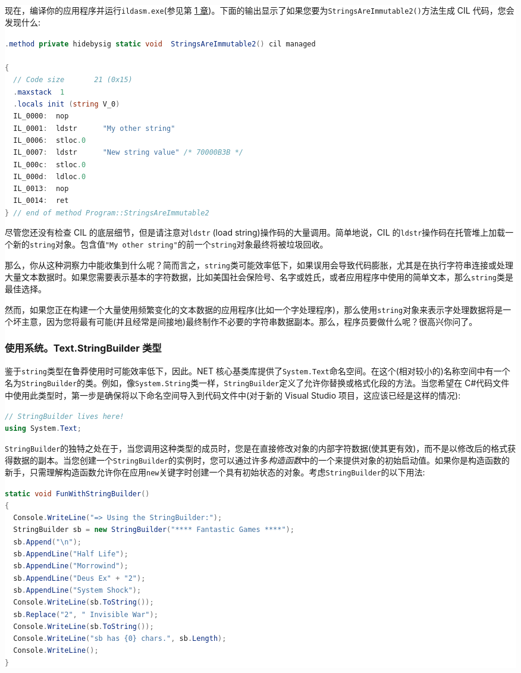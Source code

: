 现在，编译你的应用程序并运行`ildasm.exe`(参见第 [1 章](01.html))。下面的输出显示了如果您要为`StringsAreImmutable2()`方法生成 CIL 代码，您会发现什么:

```cs
.method private hidebysig static void  StringsAreImmutable2() cil managed

{
  // Code size       21 (0x15)
  .maxstack  1
  .locals init (string V_0)
  IL_0000:  nop
  IL_0001:  ldstr      "My other string"
  IL_0006:  stloc.0
  IL_0007:  ldstr      "New string value" /* 70000B3B */
  IL_000c:  stloc.0
  IL_000d:  ldloc.0
  IL_0013:  nop
  IL_0014:  ret
} // end of method Program::StringsAreImmutable2

```

尽管您还没有检查 CIL 的底层细节，但是请注意对`ldstr` (load string)操作码的大量调用。简单地说，CIL 的`ldstr`操作码在托管堆上加载一个新的`string`对象。包含值`"My other string"`的前一个`string`对象最终将被垃圾回收。

那么，你从这种洞察力中能收集到什么呢？简而言之，`string`类可能效率低下，如果误用会导致代码膨胀，尤其是在执行字符串连接或处理大量文本数据时。如果您需要表示基本的字符数据，比如美国社会保险号、名字或姓氏，或者应用程序中使用的简单文本，那么`string`类是最佳选择。

然而，如果您正在构建一个大量使用频繁变化的文本数据的应用程序(比如一个字处理程序)，那么使用`string`对象来表示字处理数据将是一个坏主意，因为您将最有可能(并且经常是间接地)最终制作不必要的字符串数据副本。那么，程序员要做什么呢？很高兴你问了。

### 使用系统。Text.StringBuilder 类型

鉴于`string`类型在鲁莽使用时可能效率低下，因此。NET 核心基类库提供了`System.Text`命名空间。在这个(相对较小的)名称空间中有一个名为`StringBuilder`的类。例如，像`System.String`类一样，`StringBuilder`定义了允许你替换或格式化段的方法。当您希望在 C#代码文件中使用此类型时，第一步是确保将以下命名空间导入到代码文件中(对于新的 Visual Studio 项目，这应该已经是这样的情况):

```cs
// StringBuilder lives here!
using System.Text;

```

`StringBuilder`的独特之处在于，当您调用这种类型的成员时，您是在直接修改对象的内部字符数据(使其更有效)，而不是以修改后的格式获得数据的副本。当您创建一个`StringBuilder`的实例时，您可以通过许多*构造函数*中的一个来提供对象的初始启动值。如果你是构造函数的新手，只需理解构造函数允许你在应用`new`关键字时创建一个具有初始状态的对象。考虑`StringBuilder`的以下用法:

```cs
static void FunWithStringBuilder()
{
  Console.WriteLine("=> Using the StringBuilder:");
  StringBuilder sb = new StringBuilder("**** Fantastic Games ****");
  sb.Append("\n");
  sb.AppendLine("Half Life");
  sb.AppendLine("Morrowind");
  sb.AppendLine("Deus Ex" + "2");
  sb.AppendLine("System Shock");
  Console.WriteLine(sb.ToString());
  sb.Replace("2", " Invisible War");
  Console.WriteLine(sb.ToString());
  Console.WriteLine("sb has {0} chars.", sb.Length);
  Console.WriteLine();
}

```

